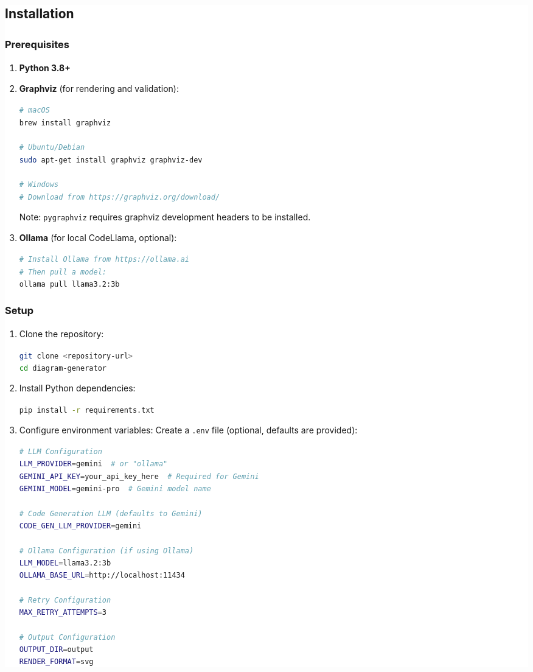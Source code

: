 ## Installation

### Prerequisites

1. **Python 3.8+**
2. **Graphviz** (for rendering and validation):
   ```bash
   # macOS
   brew install graphviz
   
   # Ubuntu/Debian
   sudo apt-get install graphviz graphviz-dev
   
   # Windows
   # Download from https://graphviz.org/download/
   ```
   
   Note: `pygraphviz` requires graphviz development headers to be installed.

3. **Ollama** (for local CodeLlama, optional):
   ```bash
   # Install Ollama from https://ollama.ai
   # Then pull a model:
   ollama pull llama3.2:3b
   ```

### Setup

1. Clone the repository:
   ```bash
   git clone <repository-url>
   cd diagram-generator
   ```

2. Install Python dependencies:
   ```bash
   pip install -r requirements.txt
   ```

3. Configure environment variables:
   Create a `.env` file (optional, defaults are provided):
   ```bash
   # LLM Configuration
   LLM_PROVIDER=gemini  # or "ollama"
   GEMINI_API_KEY=your_api_key_here  # Required for Gemini
   GEMINI_MODEL=gemini-pro  # Gemini model name
   
   # Code Generation LLM (defaults to Gemini)
   CODE_GEN_LLM_PROVIDER=gemini
   
   # Ollama Configuration (if using Ollama)
   LLM_MODEL=llama3.2:3b
   OLLAMA_BASE_URL=http://localhost:11434
   
   # Retry Configuration
   MAX_RETRY_ATTEMPTS=3
   
   # Output Configuration
   OUTPUT_DIR=output
   RENDER_FORMAT=svg
   ```
